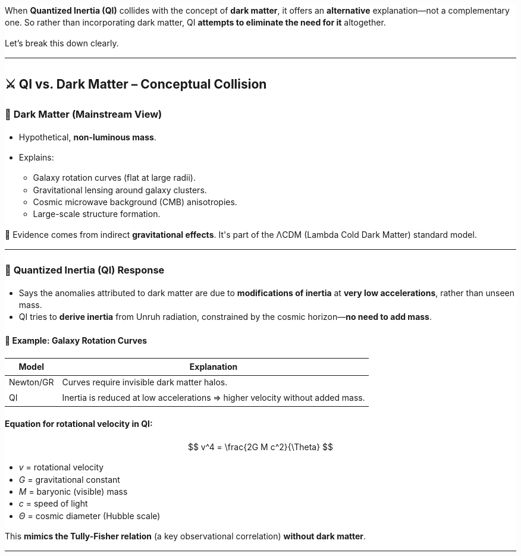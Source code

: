 
When **Quantized Inertia (QI)** collides with the concept of **dark matter**, it offers an **alternative** explanation—not a complementary one. So rather than incorporating dark matter, QI **attempts to eliminate the need for it** altogether.

Let’s break this down clearly.

---

## ⚔️ **QI vs. Dark Matter – Conceptual Collision**

### 🔳 **Dark Matter (Mainstream View)**

* Hypothetical, **non-luminous mass**.
* Explains:

  * Galaxy rotation curves (flat at large radii).
  * Gravitational lensing around galaxy clusters.
  * Cosmic microwave background (CMB) anisotropies.
  * Large-scale structure formation.

🔬 Evidence comes from indirect **gravitational effects**. It's part of the ΛCDM (Lambda Cold Dark Matter) standard model.

---

### 🔮 **Quantized Inertia (QI) Response**

* Says the anomalies attributed to dark matter are due to **modifications of inertia** at **very low accelerations**, rather than unseen mass.
* QI tries to **derive inertia** from Unruh radiation, constrained by the cosmic horizon—**no need to add mass**.

#### 🌌 Example: Galaxy Rotation Curves

| Model     | Explanation                                                                   |
| --------- | ----------------------------------------------------------------------------- |
| Newton/GR | Curves require invisible dark matter halos.                                   |
| QI        | Inertia is reduced at low accelerations ⇒ higher velocity without added mass. |

#### Equation for rotational velocity in QI:

$$
v^4 = \frac{2G M c^2}{\Theta}
$$

* $v$ = rotational velocity
* $G$ = gravitational constant
* $M$ = baryonic (visible) mass
* $c$ = speed of light
* $\Theta$ = cosmic diameter (Hubble scale)

This **mimics the Tully-Fisher relation** (a key observational correlation) **without dark matter**.

---